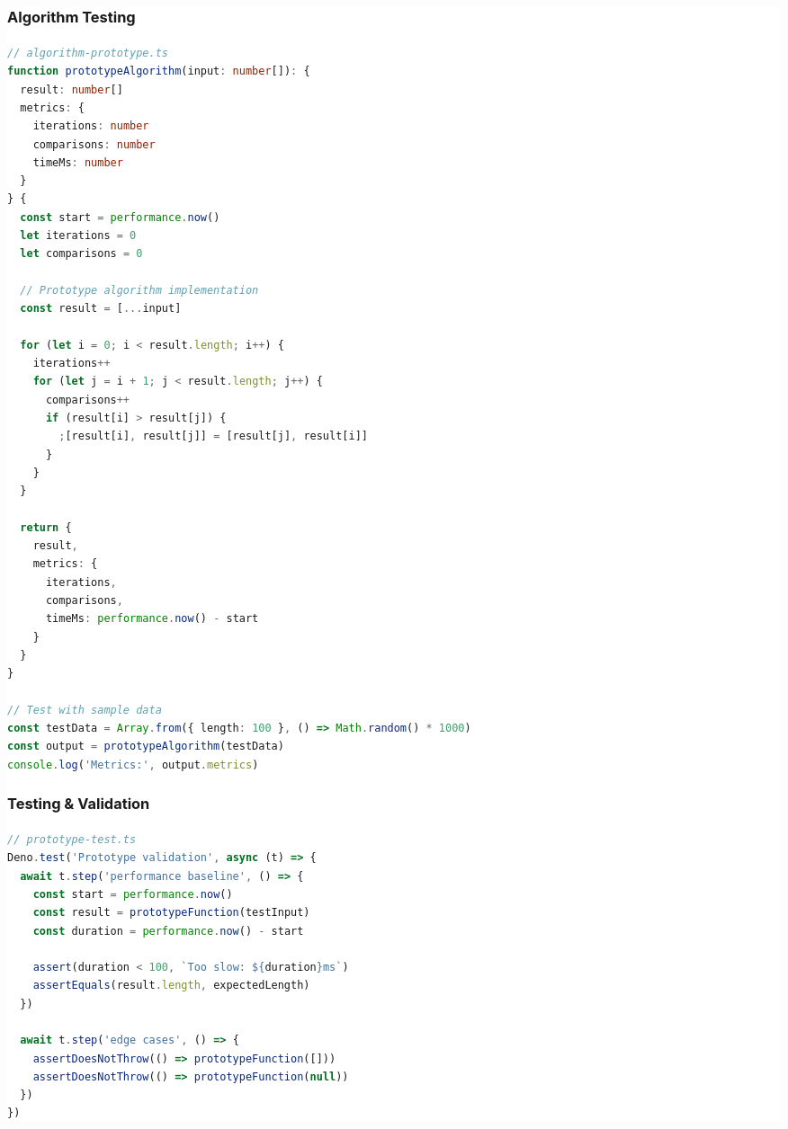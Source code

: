 ### Algorithm Testing

```typescript
// algorithm-prototype.ts
function prototypeAlgorithm(input: number[]): {
  result: number[]
  metrics: {
    iterations: number
    comparisons: number
    timeMs: number
  }
} {
  const start = performance.now()
  let iterations = 0
  let comparisons = 0

  // Prototype algorithm implementation
  const result = [...input]

  for (let i = 0; i < result.length; i++) {
    iterations++
    for (let j = i + 1; j < result.length; j++) {
      comparisons++
      if (result[i] > result[j]) {
        ;[result[i], result[j]] = [result[j], result[i]]
      }
    }
  }

  return {
    result,
    metrics: {
      iterations,
      comparisons,
      timeMs: performance.now() - start
    }
  }
}

// Test with sample data
const testData = Array.from({ length: 100 }, () => Math.random() * 1000)
const output = prototypeAlgorithm(testData)
console.log('Metrics:', output.metrics)
```

### Testing & Validation

```typescript
// prototype-test.ts
Deno.test('Prototype validation', async (t) => {
  await t.step('performance baseline', () => {
    const start = performance.now()
    const result = prototypeFunction(testInput)
    const duration = performance.now() - start

    assert(duration < 100, `Too slow: ${duration}ms`)
    assertEquals(result.length, expectedLength)
  })

  await t.step('edge cases', () => {
    assertDoesNotThrow(() => prototypeFunction([]))
    assertDoesNotThrow(() => prototypeFunction(null))
  })
})
```
